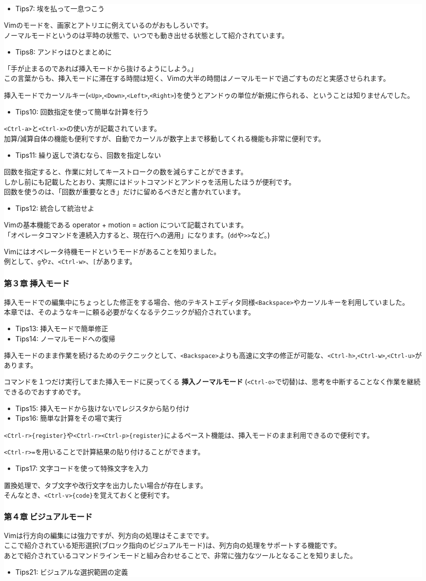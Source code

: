 - Tips7: 埃を払って一息つこう

Vimのモードを、画家とアトリエに例えているのがおもしろいです。  
ノーマルモードというのは平時の状態で、いつでも動き出せる状態として紹介されています。  

- Tips8: アンドゥはひとまとめに

「手が止まるのであれば挿入モードから抜けるようにしよう。」  
この言葉からも、挿入モードに滞在する時間は短く、Vimの大半の時間はノーマルモードで過ごすものだと実感させられます。  

挿入モードでカーソルキー(`<Up>`,`<Down>`,`<Left>`,`<Right>`)を使うとアンドゥの単位が新規に作られる、ということは知りませんでした。  

- Tips10: 回数指定を使って簡単な計算を行う

`<Ctrl-a>`と`<Ctrl-x>`の使い方が記載されています。  
加算/減算自体の機能も便利ですが、自動でカーソルが数字上まで移動してくれる機能も非常に便利です。  

- Tips11: 繰り返しで済むなら、回数を指定しない

回数を指定すると、作業に対してキーストロークの数を減らすことができます。  
しかし前にも記載したとおり、実際にはドットコマンドとアンドゥを活用したほうが便利です。  
回数を使うのは、「回数が重要なとき」だけに留めるべきだと書かれています。  

- Tips12: 統合して統治せよ

Vimの基本機能である operator + motion = action について記載されています。  
「オペレータコマンドを連続入力すると、現在行への適用」になります。(`dd`や`>>`など。)  

Vimにはオペレータ待機モードというモードがあることを知りました。  
例として、`g`や`z`、`<Ctrl-w>`、`[`があります。  

### 第３章 挿入モード
挿入モードでの編集中にちょっとした修正をする場合、他のテキストエディタ同様`<Backspace>`やカーソルキーを利用していました。  
本章では、そのようなキーに頼る必要がなくなるテクニックが紹介されています。  

- Tips13: 挿入モードで簡単修正
- Tips14: ノーマルモードへの復帰

挿入モードのまま作業を続けるためのテクニックとして、`<Backspace>`よりも高速に文字の修正が可能な、`<Ctrl-h>`,`<Ctrl-w>`,`<Ctrl-u>`があります。  

コマンドを１つだけ実行してまた挿入モードに戻ってくる __挿入ノーマルモード__ (`<Ctrl-o>`で切替)は、思考を中断することなく作業を継続できるのでおすすめです。  

- Tips15: 挿入モードから抜けないでレジスタから貼り付け
- Tips16: 簡単な計算をその場で実行

`<Ctrl-r>{register}`や`<Ctrl-r><Ctrl-p>{register}`によるペースト機能は、挿入モードのまま利用できるので便利です。  

`<Ctrl-r>=`を用いることで計算結果の貼り付けることができます。  

- Tips17: 文字コードを使って特殊文字を入力

置換処理で、タブ文字や改行文字を出力したい場合が存在します。  
そんなとき、`<Ctrl-v>{code}`を覚えておくと便利です。  

### 第４章 ビジュアルモード
Vimは行方向の編集には強力ですが、列方向の処理はそこまでです。  
ここで紹介されている矩形選択(ブロック指向のビジュアルモード)は、列方向の処理をサポートする機能です。  
あとで紹介されているコマンドラインモードと組み合わせることで、非常に強力なツールとなることを知りました。  

- Tips21: ビジュアルな選択範囲の定義
